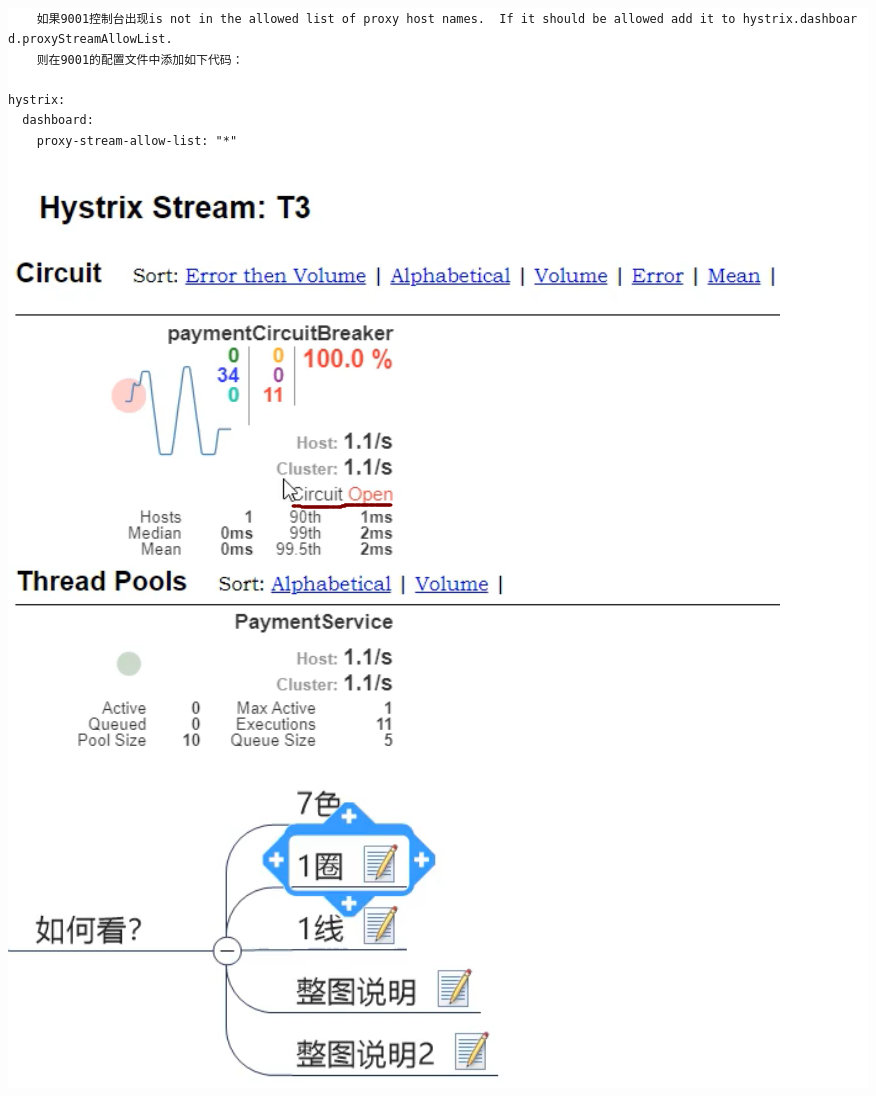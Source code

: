 ```ABAP
	如果9001控制台出现is not in the allowed list of proxy host names.  If it should be allowed add it to hystrix.dashboard.proxyStreamAllowList.
	则在9001的配置文件中添加如下代码： 
        
hystrix:
  dashboard:
    proxy-stream-allow-list: "*"
      
```

![](.\图片\Hystrix的57.png)

![](.\图片\Hystrix的59.png)
